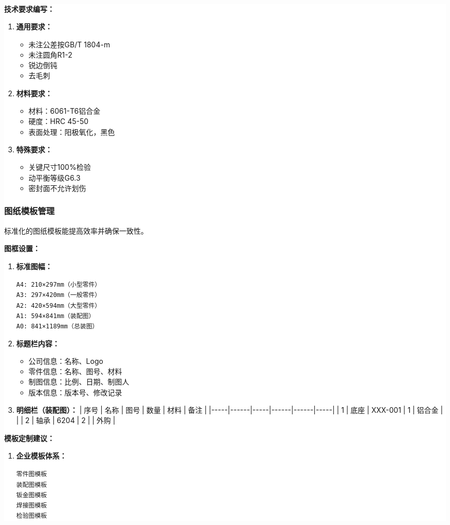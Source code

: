 **技术要求编写：**

1. **通用要求：**
   - 未注公差按GB/T 1804-m
   - 未注圆角R1-2
   - 锐边倒钝
   - 去毛刺

2. **材料要求：**
   - 材料：6061-T6铝合金
   - 硬度：HRC 45-50
   - 表面处理：阳极氧化，黑色

3. **特殊要求：**
   - 关键尺寸100%检验
   - 动平衡等级G6.3
   - 密封面不允许划伤

### 图纸模板管理

标准化的图纸模板能提高效率并确保一致性。

**图框设置：**

1. **标准图幅：**
   ```
   A4: 210×297mm（小型零件）
   A3: 297×420mm（一般零件）
   A2: 420×594mm（大型零件）
   A1: 594×841mm（装配图）
   A0: 841×1189mm（总装图）
   ```

2. **标题栏内容：**
   - 公司信息：名称、Logo
   - 零件信息：名称、图号、材料
   - 制图信息：比例、日期、制图人
   - 版本信息：版本号、修改记录

3. **明细栏（装配图）：**
   | 序号 | 名称 | 图号 | 数量 | 材料 | 备注 |
   |-----|------|-----|------|------|-----|
   | 1 | 底座 | XXX-001 | 1 | 铝合金 | |
   | 2 | 轴承 | 6204 | 2 | | 外购 |

**模板定制建议：**

1. **企业模板体系：**
   ```
   零件图模板
   装配图模板
   钣金图模板
   焊接图模板
   检验图模板
   ```

